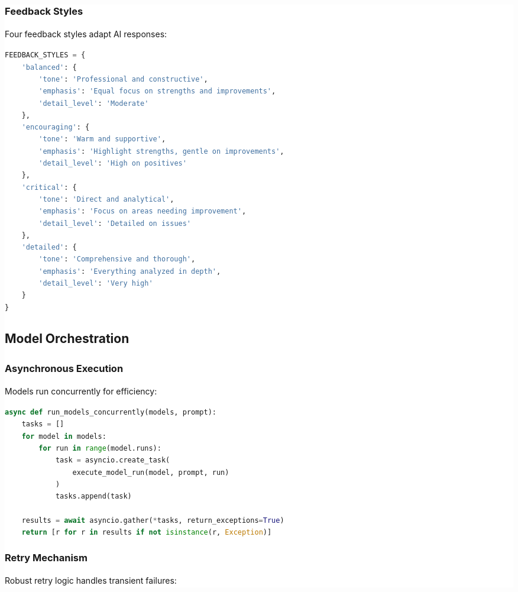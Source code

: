 
### Feedback Styles

Four feedback styles adapt AI responses:

```python
FEEDBACK_STYLES = {
    'balanced': {
        'tone': 'Professional and constructive',
        'emphasis': 'Equal focus on strengths and improvements',
        'detail_level': 'Moderate'
    },
    'encouraging': {
        'tone': 'Warm and supportive',
        'emphasis': 'Highlight strengths, gentle on improvements',
        'detail_level': 'High on positives'
    },
    'critical': {
        'tone': 'Direct and analytical',
        'emphasis': 'Focus on areas needing improvement',
        'detail_level': 'Detailed on issues'
    },
    'detailed': {
        'tone': 'Comprehensive and thorough',
        'emphasis': 'Everything analyzed in depth',
        'detail_level': 'Very high'
    }
}
```

## Model Orchestration

### Asynchronous Execution

Models run concurrently for efficiency:

```python
async def run_models_concurrently(models, prompt):
    tasks = []
    for model in models:
        for run in range(model.runs):
            task = asyncio.create_task(
                execute_model_run(model, prompt, run)
            )
            tasks.append(task)
    
    results = await asyncio.gather(*tasks, return_exceptions=True)
    return [r for r in results if not isinstance(r, Exception)]
```

### Retry Mechanism

Robust retry logic handles transient failures:
